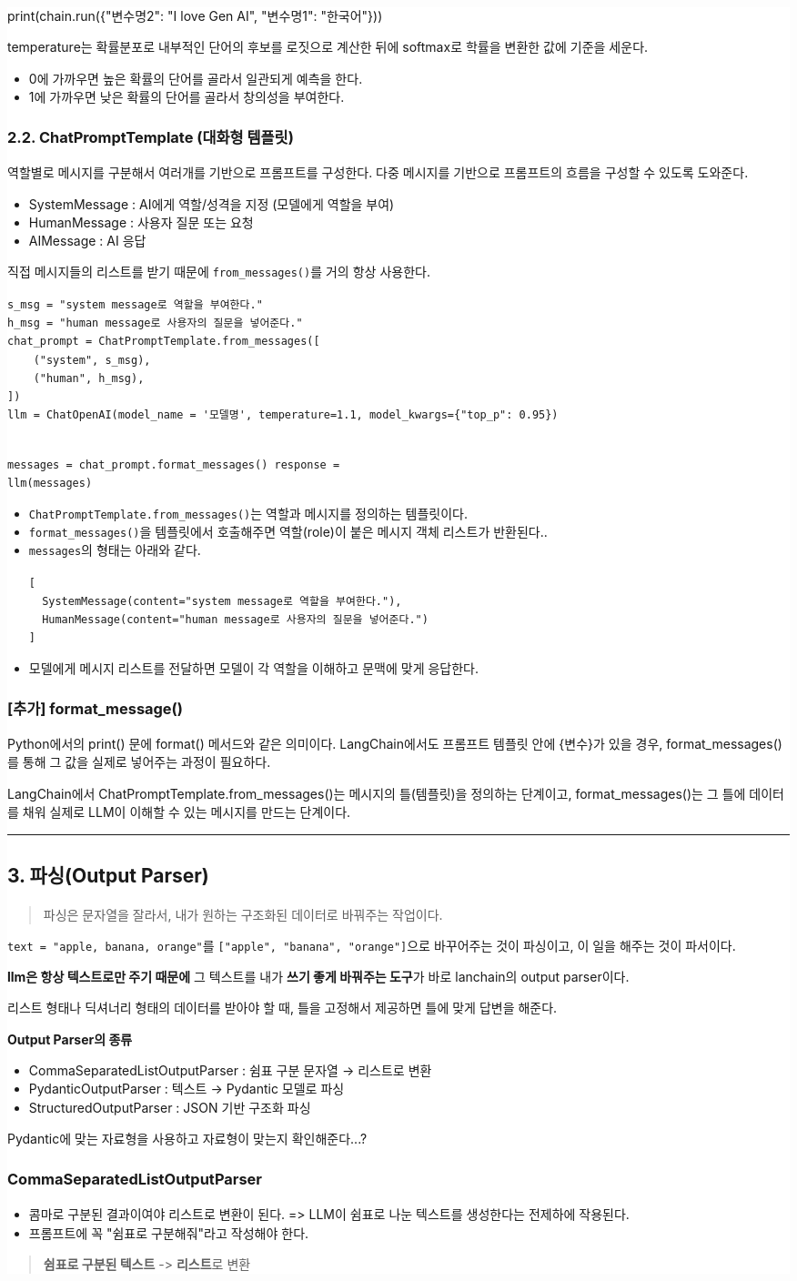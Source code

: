 print(chain.run({&quot;변수명2&quot;: &quot;I love Gen AI&quot;, &quot;변수명1&quot;: &quot;한국어&quot;}))</code></pre><p>temperature는 확률분포로 내부적인 단어의 후보를 로짓으로 계산한 뒤에 softmax로 학률을 변환한 값에 기준을 세운다. </p>
<ul>
<li>0에 가까우면 높은 확률의 단어를 골라서 일관되게 예측을 한다. </li>
<li>1에 가까우면 낮은 확률의 단어를 골라서 창의성을 부여한다. </li>
</ul>
<h3 id="22-chatprompttemplate-대화형-템플릿">2.2. ChatPromptTemplate (대화형 템플릿)</h3>
<p>역할별로 메시지를 구분해서 여러개를 기반으로 프롬프트를 구성한다.
다중 메시지를 기반으로 프롬프트의 흐름을 구성할 수 있도록 도와준다.</p>
<ul>
<li>SystemMessage : AI에게 역할/성격을 지정 (모델에게 역할을 부여)</li>
<li>HumanMessage : 사용자 질문 또는 요청</li>
<li>AIMessage : AI 응답</li>
</ul>
<p>직접 메시지들의 리스트를 받기 때문에 <code>from_messages()</code>를 거의 항상 사용한다. </p>
<pre><code>s_msg = &quot;system message로 역할을 부여한다.&quot;
h_msg = &quot;human message로 사용자의 질문을 넣어준다.&quot;
chat_prompt = ChatPromptTemplate.from_messages([
    (&quot;system&quot;, s_msg),
    (&quot;human&quot;, h_msg),
])
llm = ChatOpenAI(model_name = '모델명', temperature=1.1, model_kwargs={&quot;top_p&quot;: 0.95})

messages = chat_prompt.format_messages()
response = llm(messages)</code></pre><ul>
<li><code>ChatPromptTemplate.from_messages()</code>는 역할과 메시지를 정의하는 템플릿이다.</li>
<li><code>format_messages()</code>을 템플릿에서 호출해주면 역할(role)이 붙은 메시지 객체 리스트가 반환된다..</li>
<li><code>messages</code>의 형태는 아래와 같다.<pre><code>[
  SystemMessage(content=&quot;system message로 역할을 부여한다.&quot;),
  HumanMessage(content=&quot;human message로 사용자의 질문을 넣어준다.&quot;)
]</code></pre></li>
<li>모델에게 메시지 리스트를 전달하면 모델이 각 역할을 이해하고 문맥에 맞게 응답한다.</li>
</ul>
<h3 id="추가-format_message">[추가] format_message()</h3>
<p>Python에서의 print() 문에 format() 메서드와 같은 의미이다.
LangChain에서도 프롬프트 템플릿 안에 {변수}가 있을 경우, format_messages()를 통해 그 값을 실제로 넣어주는 과정이 필요하다.</p>
<p>LangChain에서 ChatPromptTemplate.from_messages()는 메시지의 틀(템플릿)을 정의하는 단계이고,
format_messages()는 그 틀에 데이터를 채워 실제로 LLM이 이해할 수 있는 메시지를 만드는 단계이다.</p>
<hr />
<h2 id="3-파싱output-parser">3. 파싱(Output Parser)</h2>
<blockquote>
<p>파싱은 문자열을 잘라서, 내가 원하는 구조화된 데이터로 바꿔주는 작업이다. </p>
</blockquote>
<p><code>text = &quot;apple, banana, orange&quot;</code>를 <code>[&quot;apple&quot;, &quot;banana&quot;, &quot;orange&quot;]</code>으로 바꾸어주는 것이 파싱이고, 이 일을 해주는 것이 파서이다.</p>
<p><strong>llm은 항상 텍스트로만 주기 때문에</strong> 그 텍스트를 내가 <strong>쓰기 좋게 바꿔주는 도구</strong>가 바로 lanchain의 output parser이다. </p>
<p>리스트 형태나 딕셔너리 형태의 데이터를 받아야 할 때, 틀을 고정해서 제공하면 틀에 맞게 답변을 해준다.</p>
<p><strong>Output Parser의 종류</strong></p>
<ul>
<li>CommaSeparatedListOutputParser : 쉼표 구분 문자열 → 리스트로 변환</li>
<li>PydanticOutputParser : 텍스트 → Pydantic 모델로 파싱</li>
<li>StructuredOutputParser : JSON 기반 구조화 파싱</li>
</ul>
<p>Pydantic에 맞는 자료형을 사용하고 자료형이 맞는지 확인해준다...?</p>
<h3 id="commaseparatedlistoutputparser">CommaSeparatedListOutputParser</h3>
<ul>
<li>콤마로 구분된 결과이여야 리스트로 변환이 된다. =&gt; LLM이 쉼표로 나눈 텍스트를 생성한다는 전제하에 작용된다.</li>
<li>프롬프트에 꼭 &quot;쉼표로 구분해줘&quot;라고 작성해야 한다. </li>
</ul>
<blockquote>
<p><strong>쉼표로 구분된 텍스트</strong> -&gt; <strong>리스트</strong>로 변환</p>
</blockquote>
<ul>